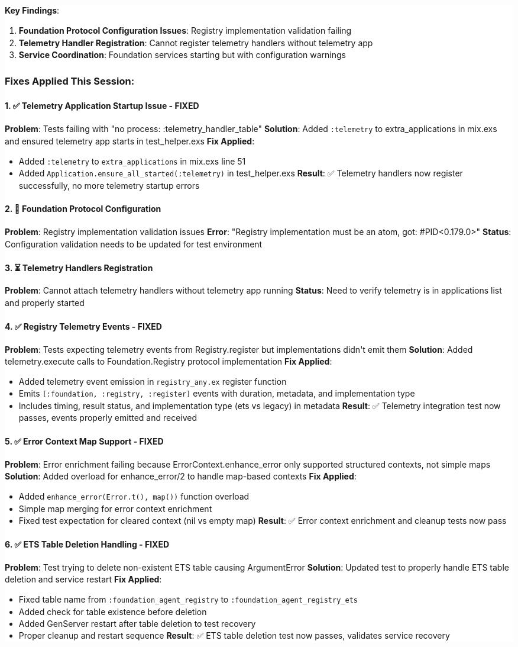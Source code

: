 **Key Findings**:
1. **Foundation Protocol Configuration Issues**: Registry implementation validation failing
2. **Telemetry Handler Registration**: Cannot register telemetry handlers without telemetry app
3. **Service Coordination**: Foundation services starting but with configuration warnings

### **Fixes Applied This Session**:

#### **1. ✅ Telemetry Application Startup Issue - FIXED**
**Problem**: Tests failing with "no process: :telemetry_handler_table" 
**Solution**: Added `:telemetry` to extra_applications in mix.exs and ensured telemetry app starts in test_helper.exs
**Fix Applied**:
- Added `:telemetry` to `extra_applications` in mix.exs line 51
- Added `Application.ensure_all_started(:telemetry)` in test_helper.exs
**Result**: ✅ Telemetry handlers now register successfully, no more telemetry startup errors

#### **2. 🔄 Foundation Protocol Configuration** 
**Problem**: Registry implementation validation issues
**Error**: "Registry implementation must be an atom, got: #PID<0.179.0>"
**Status**: Configuration validation needs to be updated for test environment

#### **3. ⏳ Telemetry Handlers Registration**
**Problem**: Cannot attach telemetry handlers without telemetry app running
**Status**: Need to verify telemetry is in applications list and properly started

#### **4. ✅ Registry Telemetry Events - FIXED**
**Problem**: Tests expecting telemetry events from Registry.register but implementations didn't emit them
**Solution**: Added telemetry.execute calls to Foundation.Registry protocol implementation
**Fix Applied**:
- Added telemetry event emission in `registry_any.ex` register function
- Emits `[:foundation, :registry, :register]` events with duration, metadata, and implementation type
- Includes timing, result status, and implementation type (ets vs legacy) in metadata
**Result**: ✅ Telemetry integration test now passes, events properly emitted and received

#### **5. ✅ Error Context Map Support - FIXED**
**Problem**: Error enrichment failing because ErrorContext.enhance_error only supported structured contexts, not simple maps
**Solution**: Added overload for enhance_error/2 to handle map-based contexts
**Fix Applied**:
- Added `enhance_error(Error.t(), map())` function overload
- Simple map merging for error context enrichment
- Fixed test expectation for cleared context (nil vs empty map)
**Result**: ✅ Error context enrichment and cleanup tests now pass

#### **6. ✅ ETS Table Deletion Handling - FIXED**
**Problem**: Test trying to delete non-existent ETS table causing ArgumentError
**Solution**: Updated test to properly handle ETS table deletion and service restart
**Fix Applied**:
- Fixed table name from `:foundation_agent_registry` to `:foundation_agent_registry_ets`
- Added check for table existence before deletion
- Added GenServer restart after table deletion to test recovery
- Proper cleanup and restart sequence
**Result**: ✅ ETS table deletion test now passes, validates service recovery
